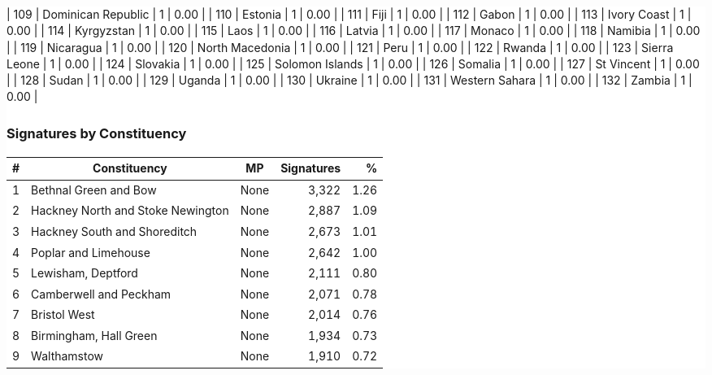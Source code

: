 | 109 | Dominican Republic | 1 | 0.00 |
| 110 | Estonia | 1 | 0.00 |
| 111 | Fiji | 1 | 0.00 |
| 112 | Gabon | 1 | 0.00 |
| 113 | Ivory Coast | 1 | 0.00 |
| 114 | Kyrgyzstan | 1 | 0.00 |
| 115 | Laos | 1 | 0.00 |
| 116 | Latvia | 1 | 0.00 |
| 117 | Monaco | 1 | 0.00 |
| 118 | Namibia | 1 | 0.00 |
| 119 | Nicaragua | 1 | 0.00 |
| 120 | North Macedonia | 1 | 0.00 |
| 121 | Peru | 1 | 0.00 |
| 122 | Rwanda | 1 | 0.00 |
| 123 | Sierra Leone | 1 | 0.00 |
| 124 | Slovakia | 1 | 0.00 |
| 125 | Solomon Islands | 1 | 0.00 |
| 126 | Somalia | 1 | 0.00 |
| 127 | St Vincent | 1 | 0.00 |
| 128 | Sudan | 1 | 0.00 |
| 129 | Uganda | 1 | 0.00 |
| 130 | Ukraine | 1 | 0.00 |
| 131 | Western Sahara | 1 | 0.00 |
| 132 | Zambia | 1 | 0.00 |

### Signatures by Constituency

| # | Constituency | MP | Signatures | % |
| - | - | - | -: | -: |
| 1 | Bethnal Green and Bow | None | 3,322 | 1.26 |
| 2 | Hackney North and Stoke Newington | None | 2,887 | 1.09 |
| 3 | Hackney South and Shoreditch | None | 2,673 | 1.01 |
| 4 | Poplar and Limehouse | None | 2,642 | 1.00 |
| 5 | Lewisham, Deptford | None | 2,111 | 0.80 |
| 6 | Camberwell and Peckham | None | 2,071 | 0.78 |
| 7 | Bristol West | None | 2,014 | 0.76 |
| 8 | Birmingham, Hall Green | None | 1,934 | 0.73 |
| 9 | Walthamstow | None | 1,910 | 0.72 |